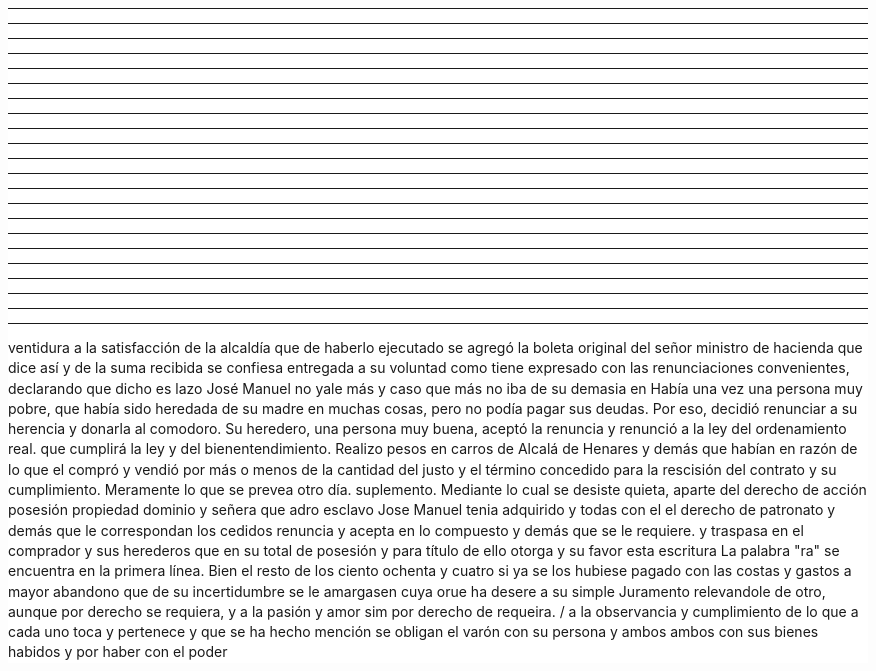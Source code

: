 
---

---

---

---

---

---

---

---

---

---

---

---

---

---

---

---

---

---

---

---

---

---

ventidura a la satisfacción de la alcaldía que de haberlo ejecutado se agregó la boleta original del señor ministro de hacienda que dice así y de la suma recibida se confiesa entregada a su voluntad como tiene expresado con las renunciaciones convenientes, declarando que dicho es lazo José Manuel no yale más y caso que más no iba de su demasia en
Había una vez una persona muy pobre, que había sido heredada de su madre en muchas cosas, pero no podía pagar sus deudas. Por eso, decidió renunciar a su herencia y donarla al comodoro. Su heredero, una persona muy buena, aceptó la renuncia y renunció a la ley del ordenamiento real.
que cumplirá la ley y del bienentendimiento. Realizo pesos en carros de Alcalá de Henares y demás que habían en razón de lo que el compró y vendió por más o menos de la cantidad del justo y el término concedido para la rescisión del contrato y su cumplimiento. Meramente lo que se prevea otro día.
suplemento. Mediante lo cual se desiste quieta, aparte del derecho de acción posesión propiedad dominio y señera que adro esclavo Jose Manuel tenia adquirido y todas con el el derecho de patronato y demás que le correspondan los cedidos renuncia y acepta en lo compuesto y demás que se le requiere.
y traspasa en el comprador y sus herederos que en su total de posesión y para título de ello otorga y su favor esta escritura
La palabra "ra" se encuentra en la primera línea.
Bien el resto de los ciento ochenta y cuatro si ya se los hubiese pagado con las costas y gastos a mayor abandono que de su incertidumbre se le amargasen cuya orue ha desere a su simple Juramento relevandole de otro, aunque por derecho se requiera, y a la pasión y amor sim
por derecho de requeira. / a la observancia y cumplimiento de lo que a cada uno toca y pertenece y que se ha hecho mención se obligan el varón con su persona y ambos ambos con sus bienes habidos y por haber con el poder